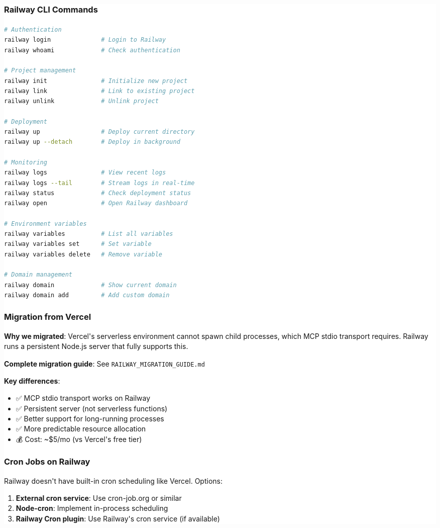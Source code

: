 ### Railway CLI Commands

```bash
# Authentication
railway login              # Login to Railway
railway whoami             # Check authentication

# Project management
railway init               # Initialize new project
railway link               # Link to existing project
railway unlink             # Unlink project

# Deployment
railway up                 # Deploy current directory
railway up --detach        # Deploy in background

# Monitoring
railway logs               # View recent logs
railway logs --tail        # Stream logs in real-time
railway status             # Check deployment status
railway open               # Open Railway dashboard

# Environment variables
railway variables          # List all variables
railway variables set      # Set variable
railway variables delete   # Remove variable

# Domain management
railway domain             # Show current domain
railway domain add         # Add custom domain
```

### Migration from Vercel

**Why we migrated**: Vercel's serverless environment cannot spawn child processes, which MCP stdio transport requires. Railway runs a persistent Node.js server that fully supports this.

**Complete migration guide**: See `RAILWAY_MIGRATION_GUIDE.md`

**Key differences**:
- ✅ MCP stdio transport works on Railway
- ✅ Persistent server (not serverless functions)
- ✅ Better support for long-running processes
- ✅ More predictable resource allocation
- 💰 Cost: ~$5/mo (vs Vercel's free tier)

### Cron Jobs on Railway

Railway doesn't have built-in cron scheduling like Vercel. Options:

1. **External cron service**: Use cron-job.org or similar
2. **Node-cron**: Implement in-process scheduling
3. **Railway Cron plugin**: Use Railway's cron service (if available)
